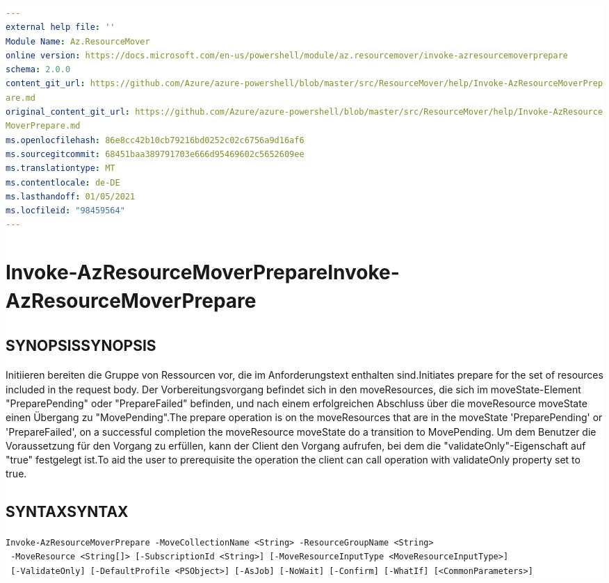 ```yaml
---
external help file: ''
Module Name: Az.ResourceMover
online version: https://docs.microsoft.com/en-us/powershell/module/az.resourcemover/invoke-azresourcemoverprepare
schema: 2.0.0
content_git_url: https://github.com/Azure/azure-powershell/blob/master/src/ResourceMover/help/Invoke-AzResourceMoverPrepare.md
original_content_git_url: https://github.com/Azure/azure-powershell/blob/master/src/ResourceMover/help/Invoke-AzResourceMoverPrepare.md
ms.openlocfilehash: 86e8cc42b10cb79216bd0252c02c6756a9d16af6
ms.sourcegitcommit: 68451baa389791703e666d95469602c5652609ee
ms.translationtype: MT
ms.contentlocale: de-DE
ms.lasthandoff: 01/05/2021
ms.locfileid: "98459564"
---
```

# <span data-ttu-id="d9507-101">Invoke-AzResourceMoverPrepare</span><span class="sxs-lookup"><span data-stu-id="d9507-101">Invoke-AzResourceMoverPrepare</span></span>

## <span data-ttu-id="d9507-102">SYNOPSIS</span><span class="sxs-lookup"><span data-stu-id="d9507-102">SYNOPSIS</span></span>
<span data-ttu-id="d9507-103">Initiieren bereiten die Gruppe von Ressourcen vor, die im Anforderungstext enthalten sind.</span><span class="sxs-lookup"><span data-stu-id="d9507-103">Initiates prepare for the set of resources included in the request body.</span></span>
<span data-ttu-id="d9507-104">Der Vorbereitungsvorgang befindet sich in den moveResources, die sich im moveState-Element "PreparePending" oder "PrepareFailed" befinden, und nach einem erfolgreichen Abschluss über die moveResource moveState einen Übergang zu "MovePending".</span><span class="sxs-lookup"><span data-stu-id="d9507-104">The prepare operation is on the moveResources that are in the moveState 'PreparePending' or 'PrepareFailed', on a successful completion the moveResource moveState do a transition to MovePending.</span></span>
<span data-ttu-id="d9507-105">Um dem Benutzer die Voraussetzung für den Vorgang zu erfüllen, kann der Client den Vorgang aufrufen, bei dem die "validateOnly"-Eigenschaft auf "true" festgelegt ist.</span><span class="sxs-lookup"><span data-stu-id="d9507-105">To aid the user to prerequisite the operation the client can call operation with validateOnly property set to true.</span></span>

## <span data-ttu-id="d9507-106">SYNTAX</span><span class="sxs-lookup"><span data-stu-id="d9507-106">SYNTAX</span></span>

```
Invoke-AzResourceMoverPrepare -MoveCollectionName <String> -ResourceGroupName <String>
 -MoveResource <String[]> [-SubscriptionId <String>] [-MoveResourceInputType <MoveResourceInputType>]
 [-ValidateOnly] [-DefaultProfile <PSObject>] [-AsJob] [-NoWait] [-Confirm] [-WhatIf] [<CommonParameters>]
```

